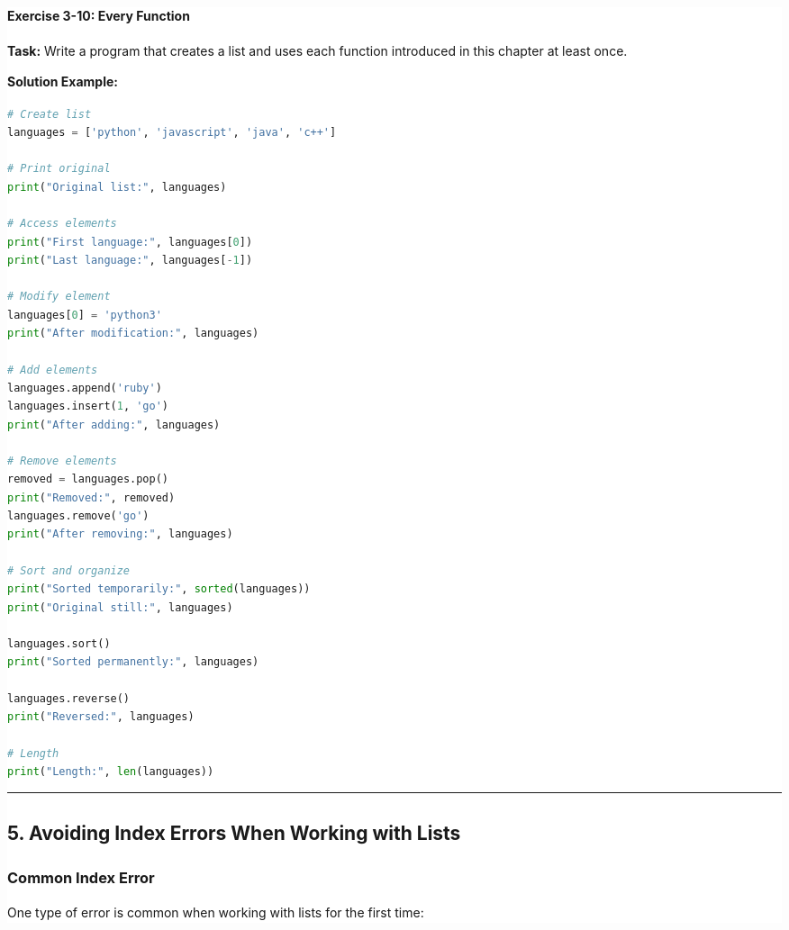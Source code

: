 #### Exercise 3-10: Every Function
**Task:** Write a program that creates a list and uses each function introduced in this chapter at least once.

**Solution Example:**
```python
# Create list
languages = ['python', 'javascript', 'java', 'c++']

# Print original
print("Original list:", languages)

# Access elements
print("First language:", languages[0])
print("Last language:", languages[-1])

# Modify element
languages[0] = 'python3'
print("After modification:", languages)

# Add elements
languages.append('ruby')
languages.insert(1, 'go')
print("After adding:", languages)

# Remove elements
removed = languages.pop()
print("Removed:", removed)
languages.remove('go')
print("After removing:", languages)

# Sort and organize
print("Sorted temporarily:", sorted(languages))
print("Original still:", languages)

languages.sort()
print("Sorted permanently:", languages)

languages.reverse()
print("Reversed:", languages)

# Length
print("Length:", len(languages))
```

---

## 5. Avoiding Index Errors When Working with Lists

### Common Index Error
One type of error is common when working with lists for the first time:
